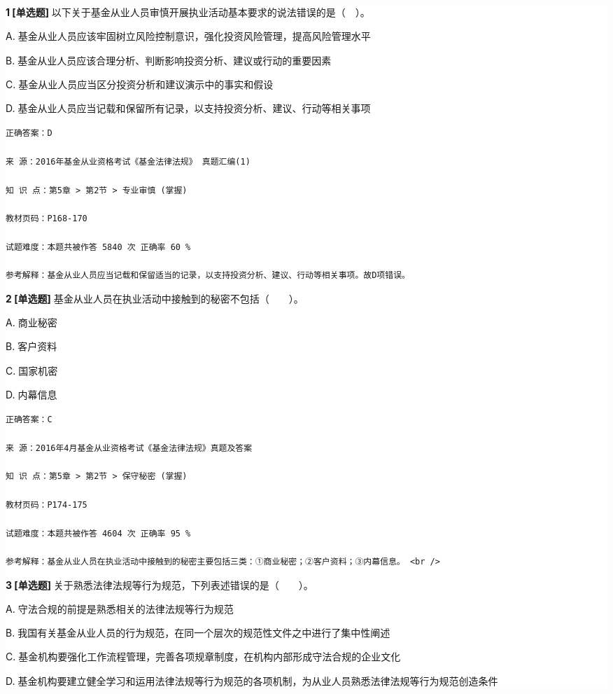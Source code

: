**1 [单选题]** 以下关于基金从业人员审慎开展执业活动基本要求的说法错误的是（&emsp;）。 

A. 基金从业人员应该牢固树立风险控制意识，强化投资风险管理，提高风险管理水平&nbsp;

B. 基金从业人员应该合理分析、判断影响投资分析、建议或行动的重要因素&nbsp;

C. 基金从业人员应当区分投资分析和建议演示中的事实和假设&nbsp;

D. 基金从业人员应当记载和保留所有记录，以支持投资分析、建议、行动等相关事项&nbsp;

```
正确答案：D

来 源：2016年基金从业资格考试《基金法律法规》 真题汇编(1)

知 识 点：第5章 > 第2节 > 专业审慎 (掌握)

教材页码：P168-170

试题难度：本题共被作答 5840 次 正确率 60 %

参考解释：基金从业人员应当记载和保留适当的记录，以支持投资分析、建议、行动等相关事项。故D项错误。
```


**2 [单选题]** 基金从业人员在执业活动中接触到的秘密不包括（　　）。 

A. 商业秘密

B. 客户资料

C. 国家机密

D. 内幕信息 <p>	

```
正确答案：C

来 源：2016年4月基金从业资格考试《基金法律法规》真题及答案

知 识 点：第5章 > 第2节 > 保守秘密 (掌握)

教材页码：P174-175

试题难度：本题共被作答 4604 次 正确率 95 %

参考解释：基金从业人员在执业活动中接触到的秘密主要包括三类：①商业秘密；②客户资料；③内幕信息。 <br />

```


**3 [单选题]** 关于熟悉法律法规等行为规范，下列表述错误的是（　　）。 

A. 守法合规的前提是熟悉相关的法律法规等行为规范

B. 我国有关基金从业人员的行为规范，在同一个层次的规范性文件之中进行了集中性阐述

C. 基金机构要强化工作流程管理，完善各项规章制度，在机构内部形成守法合规的企业文化

D. 基金机构要建立健全学习和运用法律法规等行为规范的各项机制，为从业人员熟悉法律法规等行为规范创造条件 

